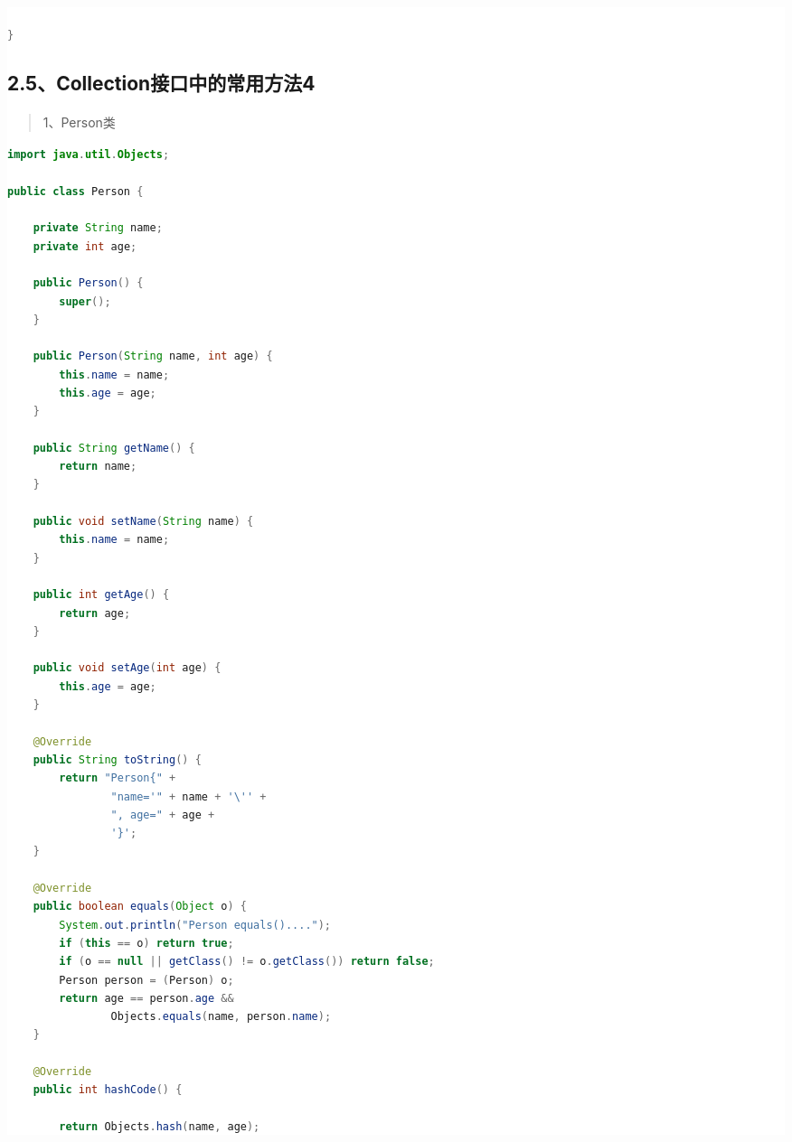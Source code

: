 ```java

}
```

## 2.5、Collection接口中的常用方法4

> 1、Person类

```java
import java.util.Objects;

public class Person {

    private String name;
    private int age;

    public Person() {
        super();
    }

    public Person(String name, int age) {
        this.name = name;
        this.age = age;
    }

    public String getName() {
        return name;
    }

    public void setName(String name) {
        this.name = name;
    }

    public int getAge() {
        return age;
    }

    public void setAge(int age) {
        this.age = age;
    }

    @Override
    public String toString() {
        return "Person{" +
                "name='" + name + '\'' +
                ", age=" + age +
                '}';
    }

    @Override
    public boolean equals(Object o) {
        System.out.println("Person equals()....");
        if (this == o) return true;
        if (o == null || getClass() != o.getClass()) return false;
        Person person = (Person) o;
        return age == person.age &&
                Objects.equals(name, person.name);
    }

    @Override
    public int hashCode() {

        return Objects.hash(name, age);
```